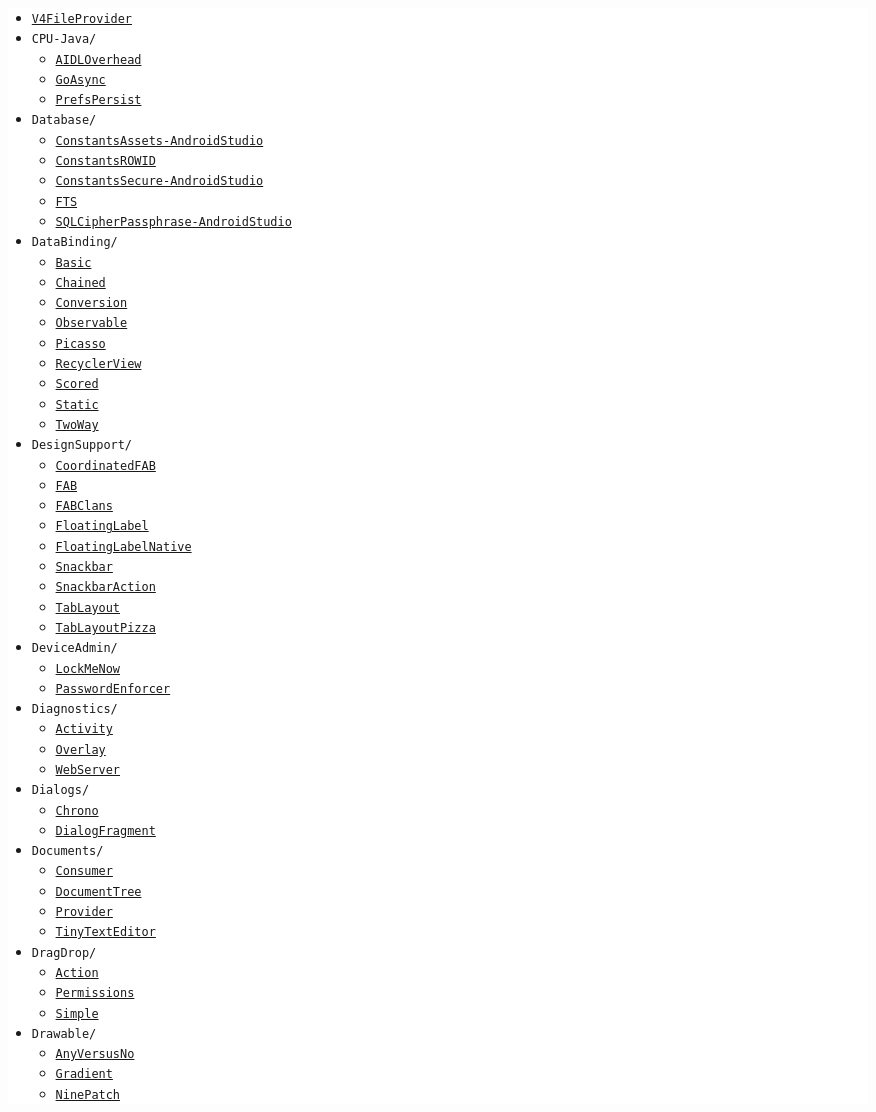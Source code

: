   - [`V4FileProvider`](https://github.com/commonsguy/cw-omnibus/tree/master/ContentProvider/V4FileProvider)
- `CPU-Java/`
  - [`AIDLOverhead`](https://github.com/commonsguy/cw-omnibus/tree/master/CPU-Java/AIDLOverhead)
  - [`GoAsync`](https://github.com/commonsguy/cw-omnibus/tree/master/CPU-Java/GoAsync)
  - [`PrefsPersist`](https://github.com/commonsguy/cw-omnibus/tree/master/CPU-Java/PrefsPersist)
- `Database/`
  - [`ConstantsAssets-AndroidStudio`](https://github.com/commonsguy/cw-omnibus/tree/master/Database/ConstantsAssets-AndroidStudio)
  - [`ConstantsROWID`](https://github.com/commonsguy/cw-omnibus/tree/master/Database/ConstantsROWID)
  - [`ConstantsSecure-AndroidStudio`](https://github.com/commonsguy/cw-omnibus/tree/master/Database/ConstantsSecure-AndroidStudio)
  - [`FTS`](https://github.com/commonsguy/cw-omnibus/tree/master/Database/FTS)
  - [`SQLCipherPassphrase-AndroidStudio`](https://github.com/commonsguy/cw-omnibus/tree/master/Database/SQLCipherPassphrase-AndroidStudio)
- `DataBinding/`
  - [`Basic`](https://github.com/commonsguy/cw-omnibus/tree/master/DataBinding/Basic)
  - [`Chained`](https://github.com/commonsguy/cw-omnibus/tree/master/DataBinding/Chained)
  - [`Conversion`](https://github.com/commonsguy/cw-omnibus/tree/master/DataBinding/Conversion)
  - [`Observable`](https://github.com/commonsguy/cw-omnibus/tree/master/DataBinding/Observable)
  - [`Picasso`](https://github.com/commonsguy/cw-omnibus/tree/master/DataBinding/Picasso)
  - [`RecyclerView`](https://github.com/commonsguy/cw-omnibus/tree/master/DataBinding/RecyclerView)
  - [`Scored`](https://github.com/commonsguy/cw-omnibus/tree/master/DataBinding/Scored)
  - [`Static`](https://github.com/commonsguy/cw-omnibus/tree/master/DataBinding/Static)
  - [`TwoWay`](https://github.com/commonsguy/cw-omnibus/tree/master/DataBinding/TwoWay)
- `DesignSupport/`
  - [`CoordinatedFAB`](https://github.com/commonsguy/cw-omnibus/tree/master/DesignSupport/CoordinatedFAB)
  - [`FAB`](https://github.com/commonsguy/cw-omnibus/tree/master/DesignSupport/FAB)
  - [`FABClans`](https://github.com/commonsguy/cw-omnibus/tree/master/DesignSupport/FABClans)
  - [`FloatingLabel`](https://github.com/commonsguy/cw-omnibus/tree/master/DesignSupport/FloatingLabel)
  - [`FloatingLabelNative`](https://github.com/commonsguy/cw-omnibus/tree/master/DesignSupport/FloatingLabelNative)
  - [`Snackbar`](https://github.com/commonsguy/cw-omnibus/tree/master/DesignSupport/Snackbar)
  - [`SnackbarAction`](https://github.com/commonsguy/cw-omnibus/tree/master/DesignSupport/SnackbarAction)
  - [`TabLayout`](https://github.com/commonsguy/cw-omnibus/tree/master/DesignSupport/TabLayout)
  - [`TabLayoutPizza`](https://github.com/commonsguy/cw-omnibus/tree/master/DesignSupport/TabLayoutPizza)
- `DeviceAdmin/`
  - [`LockMeNow`](https://github.com/commonsguy/cw-omnibus/tree/master/DeviceAdmin/LockMeNow)
  - [`PasswordEnforcer`](https://github.com/commonsguy/cw-omnibus/tree/master/DeviceAdmin/PasswordEnforcer)
- `Diagnostics/`
  - [`Activity`](https://github.com/commonsguy/cw-omnibus/tree/master/Diagnostics/Activity)
  - [`Overlay`](https://github.com/commonsguy/cw-omnibus/tree/master/Diagnostics/Overlay)
  - [`WebServer`](https://github.com/commonsguy/cw-omnibus/tree/master/Diagnostics/WebServer)
- `Dialogs/`
  - [`Chrono`](https://github.com/commonsguy/cw-omnibus/tree/master/Dialogs/Chrono)
  - [`DialogFragment`](https://github.com/commonsguy/cw-omnibus/tree/master/Dialogs/DialogFragment)
- `Documents/`
  - [`Consumer`](https://github.com/commonsguy/cw-omnibus/tree/master/Documents/Consumer)
  - [`DocumentTree`](https://github.com/commonsguy/cw-omnibus/tree/master/Documents/DocumentTree)
  - [`Provider`](https://github.com/commonsguy/cw-omnibus/tree/master/Documents/Provider)
  - [`TinyTextEditor`](https://github.com/commonsguy/cw-omnibus/tree/master/Documents/TinyTextEditor)
- `DragDrop/`
  - [`Action`](https://github.com/commonsguy/cw-omnibus/tree/master/DragDrop/Action)
  - [`Permissions`](https://github.com/commonsguy/cw-omnibus/tree/master/DragDrop/Permissions)
  - [`Simple`](https://github.com/commonsguy/cw-omnibus/tree/master/DragDrop/Simple)
- `Drawable/`
  - [`AnyVersusNo`](https://github.com/commonsguy/cw-omnibus/tree/master/Drawable/AnyVersusNo)
  - [`Gradient`](https://github.com/commonsguy/cw-omnibus/tree/master/Drawable/Gradient)
  - [`NinePatch`](https://github.com/commonsguy/cw-omnibus/tree/master/Drawable/NinePatch)